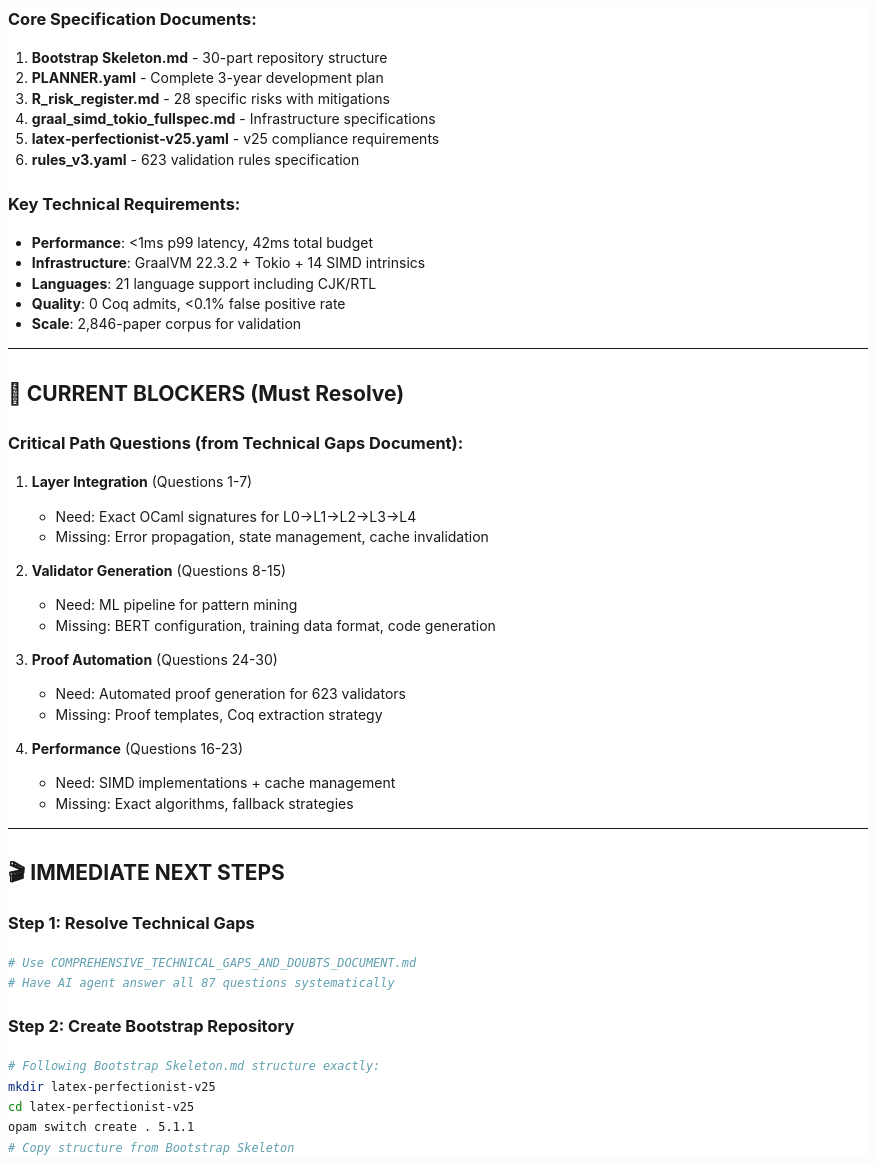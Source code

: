 ### Core Specification Documents:
1. **Bootstrap Skeleton.md** - 30-part repository structure
2. **PLANNER.yaml** - Complete 3-year development plan  
3. **R_risk_register.md** - 28 specific risks with mitigations
4. **graal_simd_tokio_fullspec.md** - Infrastructure specifications
5. **latex‑perfectionist‑v25.yaml** - v25 compliance requirements
6. **rules_v3.yaml** - 623 validation rules specification

### Key Technical Requirements:
- **Performance**: <1ms p99 latency, 42ms total budget
- **Infrastructure**: GraalVM 22.3.2 + Tokio + 14 SIMD intrinsics
- **Languages**: 21 language support including CJK/RTL
- **Quality**: 0 Coq admits, <0.1% false positive rate
- **Scale**: 2,846-paper corpus for validation

---

## 🚧 CURRENT BLOCKERS (Must Resolve)

### Critical Path Questions (from Technical Gaps Document):

1. **Layer Integration** (Questions 1-7)
   - Need: Exact OCaml signatures for L0→L1→L2→L3→L4
   - Missing: Error propagation, state management, cache invalidation

2. **Validator Generation** (Questions 8-15)
   - Need: ML pipeline for pattern mining
   - Missing: BERT configuration, training data format, code generation

3. **Proof Automation** (Questions 24-30)
   - Need: Automated proof generation for 623 validators
   - Missing: Proof templates, Coq extraction strategy

4. **Performance** (Questions 16-23)
   - Need: SIMD implementations + cache management
   - Missing: Exact algorithms, fallback strategies

---

## 🎬 IMMEDIATE NEXT STEPS

### Step 1: Resolve Technical Gaps
```bash
# Use COMPREHENSIVE_TECHNICAL_GAPS_AND_DOUBTS_DOCUMENT.md
# Have AI agent answer all 87 questions systematically
```

### Step 2: Create Bootstrap Repository
```bash
# Following Bootstrap Skeleton.md structure exactly:
mkdir latex-perfectionist-v25
cd latex-perfectionist-v25
opam switch create . 5.1.1
# Copy structure from Bootstrap Skeleton
```
